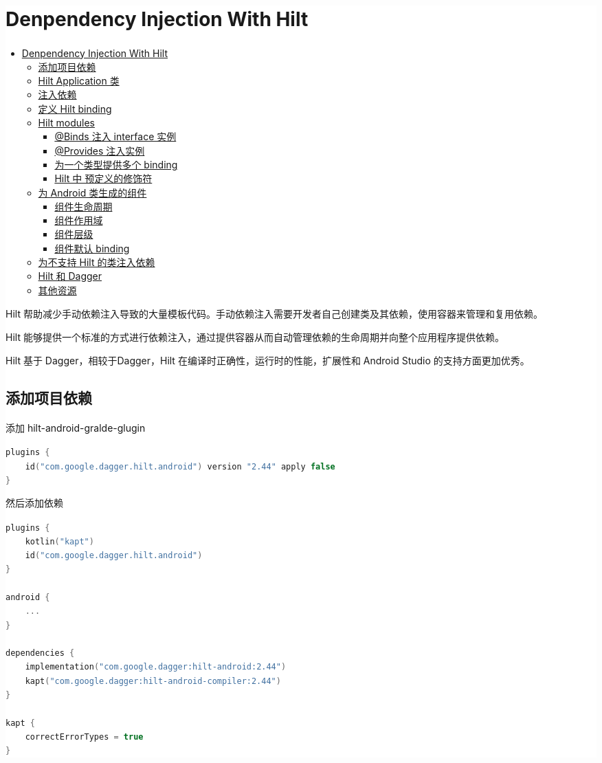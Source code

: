 # Denpendency Injection With Hilt

- [Denpendency Injection With Hilt](#denpendency-injection-with-hilt)
  - [添加项目依赖](#添加项目依赖)
  - [Hilt Application 类](#hilt-application-类)
  - [注入依赖](#注入依赖)
  - [定义 Hilt binding](#定义-hilt-binding)
  - [Hilt modules](#hilt-modules)
    - [@Binds 注入 interface 实例](#binds-注入-interface-实例)
    - [@Provides 注入实例](#provides-注入实例)
    - [为一个类型提供多个 binding](#为一个类型提供多个-binding)
    - [Hilt 中 预定义的修饰符](#hilt-中-预定义的修饰符)
  - [为 Android 类生成的组件](#为-android-类生成的组件)
    - [组件生命周期](#组件生命周期)
    - [组件作用域](#组件作用域)
    - [组件层级](#组件层级)
    - [组件默认 binding](#组件默认-binding)
  - [为不支持 Hilt 的类注入依赖](#为不支持-hilt-的类注入依赖)
  - [Hilt 和 Dagger](#hilt-和-dagger)
  - [其他资源](#其他资源)

Hilt 帮助减少手动依赖注入导致的大量模板代码。手动依赖注入需要开发者自己创建类及其依赖，使用容器来管理和复用依赖。

Hilt 能够提供一个标准的方式进行依赖注入，通过提供容器从而自动管理依赖的生命周期并向整个应用程序提供依赖。

Hilt 基于 Dagger，相较于Dagger，Hilt 在编译时正确性，运行时的性能，扩展性和 Android Studio 的支持方面更加优秀。

## 添加项目依赖

添加 hilt-android-gralde-glugin

```kotlin
plugins {
    id("com.google.dagger.hilt.android") version "2.44" apply false
}
```

然后添加依赖

```kotlin
plugins {
    kotlin("kapt")
    id("com.google.dagger.hilt.android")
}

android {
    ...
}

dependencies {
    implementation("com.google.dagger:hilt-android:2.44")
    kapt("com.google.dagger:hilt-android-compiler:2.44")
}

kapt {
    correctErrorTypes = true
}

```
